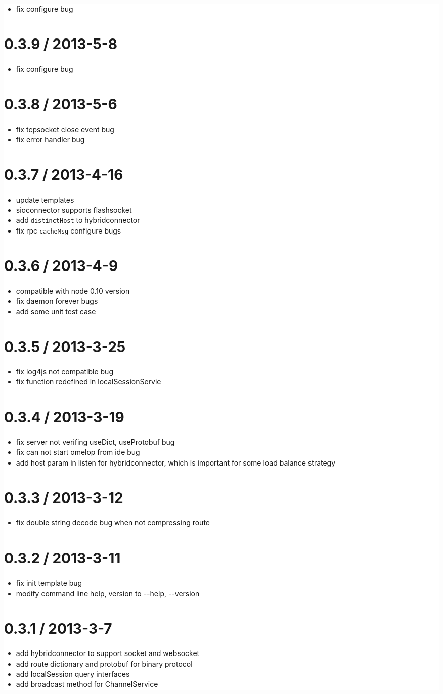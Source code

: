 * fix configure bug

0.3.9 / 2013-5-8
==================

* fix configure bug

0.3.8 / 2013-5-6
==================

* fix tcpsocket close event bug
* fix error handler bug

0.3.7 / 2013-4-16
==================

* update templates
* sioconnector supports flashsocket
* add `distinctHost` to hybridconnector
* fix rpc `cacheMsg` configure bugs

0.3.6 / 2013-4-9
==================

* compatible with node 0.10 version
* fix daemon forever bugs
* add some unit test case

0.3.5 / 2013-3-25
==================

* fix log4js not compatible bug
* fix function redefined in localSessionServie

0.3.4 / 2013-3-19
==================

* fix server not verifing useDict, useProtobuf bug
* fix can not start omelop from ide bug
* add host param in listen for hybridconnector, which is important for some load balance strategy

0.3.3 / 2013-3-12
==================

* fix double string decode bug when not compressing route

0.3.2 / 2013-3-11
==================

* fix init template bug
* modify command line help, version to --help, --version

0.3.1 / 2013-3-7
==================

* add hybridconnector to support socket and websocket
* add route dictionary and protobuf for binary protocol
* add localSession query interfaces
* add broadcast method for ChannelService
